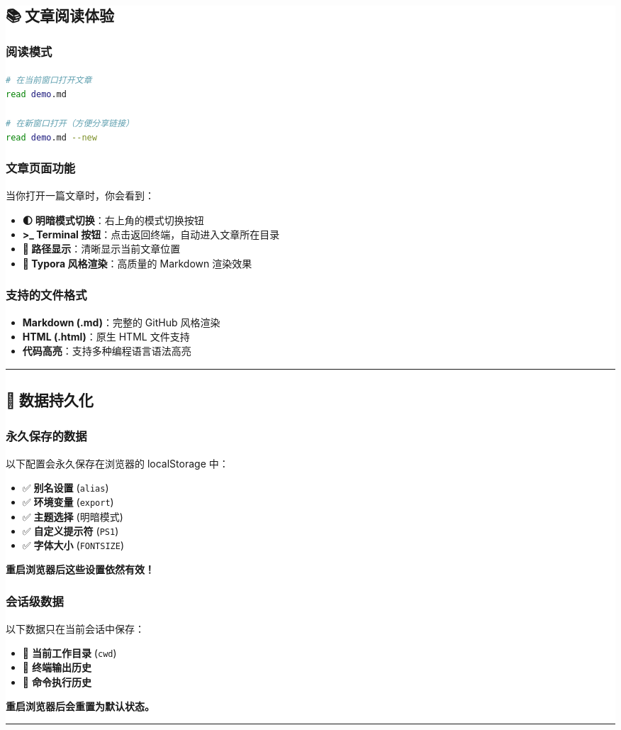 
## 📚 文章阅读体验

### 阅读模式

```bash
# 在当前窗口打开文章
read demo.md

# 在新窗口打开（方便分享链接）
read demo.md --new
```

### 文章页面功能

当你打开一篇文章时，你会看到：

- **🌓 明暗模式切换**：右上角的模式切换按钮
- **>_ Terminal 按钮**：点击返回终端，自动进入文章所在目录
- **📍 路径显示**：清晰显示当前文章位置
- **🎨 Typora 风格渲染**：高质量的 Markdown 渲染效果

### 支持的文件格式

- **Markdown (.md)**：完整的 GitHub 风格渲染
- **HTML (.html)**：原生 HTML 文件支持
- **代码高亮**：支持多种编程语言语法高亮

---

## 💾 数据持久化

### 永久保存的数据

以下配置会永久保存在浏览器的 localStorage 中：

- ✅ **别名设置** (`alias`)
- ✅ **环境变量** (`export`)
- ✅ **主题选择** (明暗模式)
- ✅ **自定义提示符** (`PS1`)
- ✅ **字体大小** (`FONTSIZE`)

**重启浏览器后这些设置依然有效！**

### 会话级数据

以下数据只在当前会话中保存：

- 🔄 **当前工作目录** (`cwd`)
- 🔄 **终端输出历史**
- 🔄 **命令执行历史**

**重启浏览器后会重置为默认状态。**

---